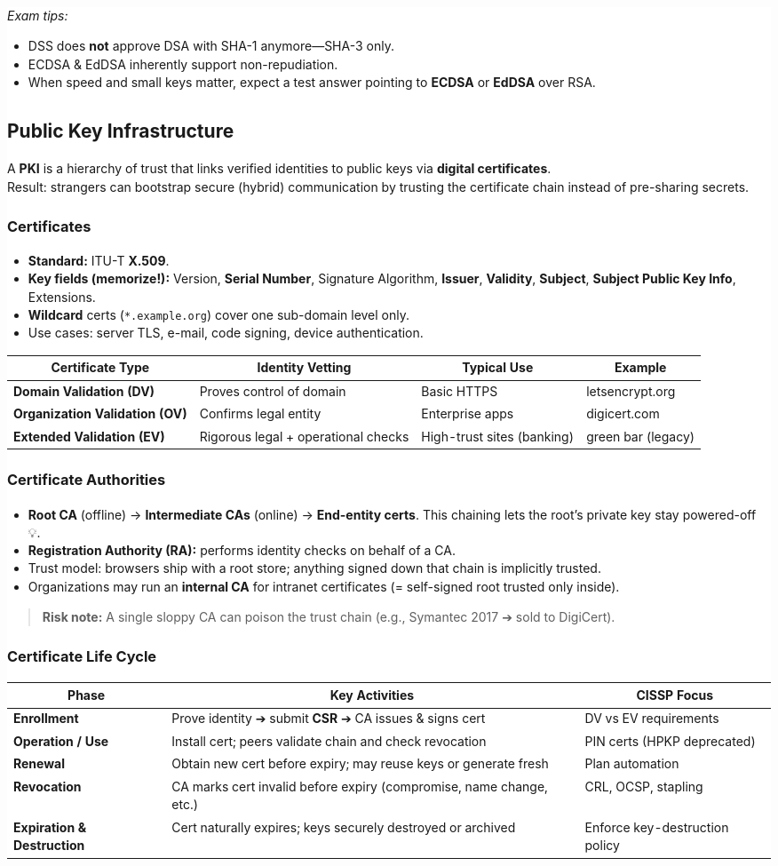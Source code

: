 *Exam tips:*  
* DSS does **not** approve DSA with SHA-1 anymore—SHA-3 only.  
* ECDSA & EdDSA inherently support non-repudiation.  
* When speed and small keys matter, expect a test answer pointing to **ECDSA** or **EdDSA** over RSA.

## Public Key Infrastructure  

A **PKI** is a hierarchy of trust that links verified identities to public keys via **digital certificates**.  
Result: strangers can bootstrap secure (hybrid) communication by trusting the certificate chain instead of pre-sharing secrets.

### Certificates  

* **Standard:** ITU-T **X.509**.  
* **Key fields (memorize!):** Version, **Serial Number**, Signature Algorithm, **Issuer**, **Validity**, **Subject**, **Subject Public Key Info**, Extensions.  
* **Wildcard** certs (`*.example.org`) cover one sub-domain level only.  
* Use cases: server TLS, e-mail, code signing, device authentication.  

| Certificate Type | Identity Vetting | Typical Use | Example |
|------------------|------------------|-------------|---------|
| **Domain Validation (DV)** | Proves control of domain | Basic HTTPS | letsencrypt.org |
| **Organization Validation (OV)** | Confirms legal entity | Enterprise apps | digicert.com |
| **Extended Validation (EV)** | Rigorous legal + operational checks | High-trust sites (banking) | green bar (legacy) |

### Certificate Authorities  

* **Root CA** (offline) → **Intermediate CAs** (online) → **End-entity certs**. This chaining lets the root’s private key stay powered-off 💡.  
* **Registration Authority (RA):** performs identity checks on behalf of a CA.  
* Trust model: browsers ship with a root store; anything signed down that chain is implicitly trusted.  
* Organizations may run an **internal CA** for intranet certificates (= self-signed root trusted only inside).  

> **Risk note:** A single sloppy CA can poison the trust chain (e.g., Symantec 2017 ➔ sold to DigiCert).

### Certificate Life Cycle  

| Phase | Key Activities | CISSP Focus |
|-------|----------------|-------------|
| **Enrollment** | Prove identity ➔ submit **CSR** ➔ CA issues & signs cert | DV vs EV requirements |
| **Operation / Use** | Install cert; peers validate chain and check revocation | PIN certs (HPKP deprecated) |
| **Renewal** | Obtain new cert before expiry; may reuse keys or generate fresh | Plan automation |
| **Revocation** | CA marks cert invalid before expiry (compromise, name change, etc.) | CRL, OCSP, stapling |
| **Expiration & Destruction** | Cert naturally expires; keys securely destroyed or archived | Enforce key-destruction policy |
